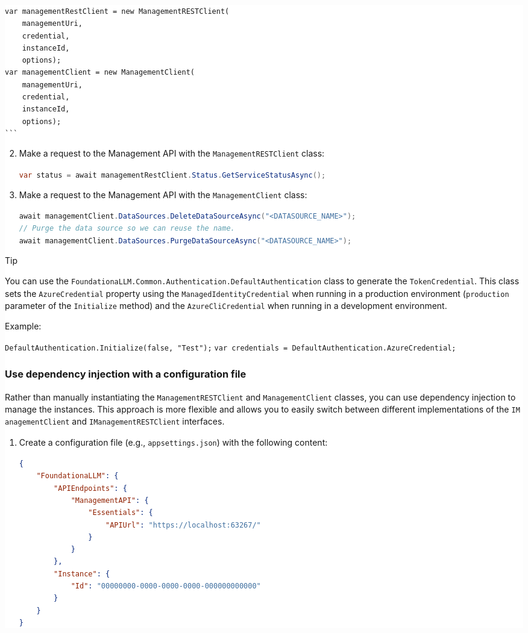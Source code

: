     var managementRestClient = new ManagementRESTClient(
        managementUri,
        credential,
        instanceId,
        options);
    var managementClient = new ManagementClient(
        managementUri,
        credential,
        instanceId,
        options);
    ```

2. Make a request to the Management API with the `ManagementRESTClient` class:

    ```csharp
    var status = await managementRestClient.Status.GetServiceStatusAsync();
    ```

3. Make a request to the Management API with the `ManagementClient` class:

    ```csharp
    await managementClient.DataSources.DeleteDataSourceAsync("<DATASOURCE_NAME>");
    // Purge the data source so we can reuse the name.
    await managementClient.DataSources.PurgeDataSourceAsync("<DATASOURCE_NAME>");
    ```

> [!TIP]
> You can use the `FoundationaLLM.Common.Authentication.DefaultAuthentication` class to generate the `TokenCredential`. This class sets the `AzureCredential` property using the `ManagedIdentityCredential` when running in a production environment (`production` parameter of the `Initialize` method) and the `AzureCliCredential` when running in a development environment.
>
> Example:
>
> `DefaultAuthentication.Initialize(false, "Test");`
> `var credentials = DefaultAuthentication.AzureCredential;`

### Use dependency injection with a configuration file

Rather than manually instantiating the `ManagementRESTClient` and `ManagementClient` classes, you can use dependency injection to manage the instances. This approach is more flexible and allows you to easily switch between different implementations of the `IManagementClient` and `IManagementRESTClient` interfaces.

1. Create a configuration file (e.g., `appsettings.json`) with the following content:

    ```json
    {
        "FoundationaLLM": {
            "APIEndpoints": {
		        "ManagementAPI": {
		            "Essentials": {
                        "APIUrl": "https://localhost:63267/"
                    }
                }
            },
            "Instance": {
                "Id": "00000000-0000-0000-0000-000000000000"
            }
        }
    }
    ```
